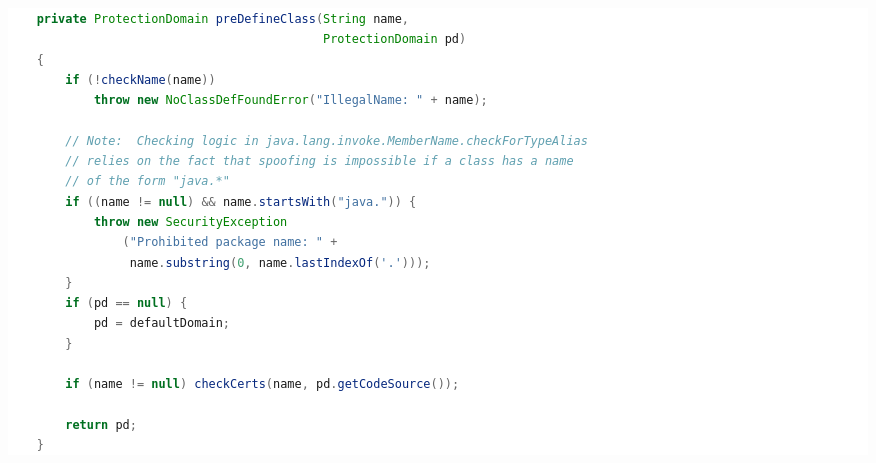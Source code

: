 ```java
    private ProtectionDomain preDefineClass(String name,
                                            ProtectionDomain pd)
    {
        if (!checkName(name))
            throw new NoClassDefFoundError("IllegalName: " + name);

        // Note:  Checking logic in java.lang.invoke.MemberName.checkForTypeAlias
        // relies on the fact that spoofing is impossible if a class has a name
        // of the form "java.*"
        if ((name != null) && name.startsWith("java.")) {
            throw new SecurityException
                ("Prohibited package name: " +
                 name.substring(0, name.lastIndexOf('.')));
        }
        if (pd == null) {
            pd = defaultDomain;
        }

        if (name != null) checkCerts(name, pd.getCodeSource());

        return pd;
    }
```

